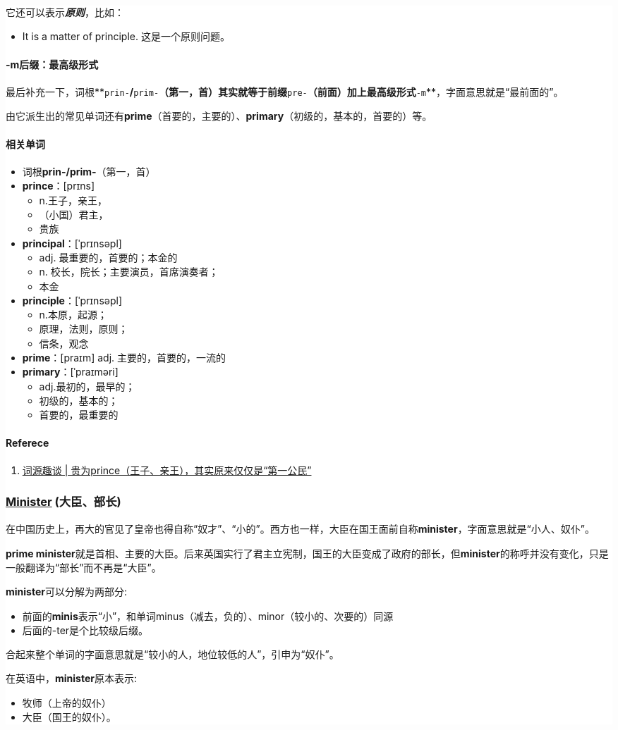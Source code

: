 它还可以表示***原则***，比如：

- It is a matter of principle. 这是一个原则问题。

#### -m后缀：最高级形式

最后补充一下，词根**`prin-`**/**`prim-`**（第一，首）其实就等于前缀**`pre-`**（前面）加上最高级形式**`-m`**，字面意思就是“最前面的”。

由它派生出的常见单词还有**prime**（首要的，主要的）、**primary**（初级的，基本的，首要的）等。

#### 相关单词

- 词根**prin-/prim-**（第一，首）
- **prince**：[prɪns] 
  - n.王子，亲王，
  - （小国）君主，
  - 贵族
- **principal**：[ˈprɪnsəpl] 
  - adj. 最重要的，首要的；本金的
  - n. 校长，院长；主要演员，首席演奏者；
  - 本金
- **principle**：[ˈprɪnsəpl] 
  - n.本原，起源；
  - 原理，法则，原则；
  - 信条，观念
- **prime**：[praɪm] adj. 主要的，首要的，一流的
- **primary**：[ˈpraɪməri] 
  - adj.最初的，最早的；
  - 初级的，基本的；
  - 首要的，最重要的

#### Referece

1. [词源趣谈 | 贵为prince（王子、亲王），其实原来仅仅是“第一公民”](https://mp.weixin.qq.com/s/uH2lkd8MqS2WXdRbbw-FdQ)



### [Minister](https://mp.weixin.qq.com/s/YqjWyrjx1h9L0b62NYp6rg) (大臣、部长)

在中国历史上，再大的官见了皇帝也得自称“奴才”、“小的”。西方也一样，大臣在国王面前自称**minister**，字面意思就是“小人、奴仆”。

**prime minister**就是首相、主要的大臣。后来英国实行了君主立宪制，国王的大臣变成了政府的部长，但**minister**的称呼并没有变化，只是一般翻译为“部长”而不再是“大臣”。

**minister**可以分解为两部分:

- 前面的**minis**表示“小”，和单词minus（减去，负的）、minor（较小的、次要的）同源
- 后面的-ter是个比较级后缀。

合起来整个单词的字面意思就是“较小的人，地位较低的人”，引申为“奴仆”。



在英语中，**minister**原本表示:

- 牧师（上帝的奴仆）
- 大臣（国王的奴仆）。



[^1]: totem pole【ˈtoʊtəm poʊl】 图腾柱;(机构等内的)等级，级别。 a range of different levels in an organization, etc.
[^2]: 词源说明(童理民)  <br/>1 - 来自拉丁语 masculus,男人的，具备男人的美德的，来自 mas,男人，男子，词源同 marry,-cul,小词后缀。字面意思即小男子汉，男人的。后引申词义男性化的，语法格阳性的。male 为该词缩写词。<br/><br/>摩西英语(摩西)<br/>male [meɪl] adj.男性的；雄性的；有力的，n.男人；雄性动物。这个单词可以参考masculine ['mæskjʊlɪn] adj.男性的；阳性的；男子气概的，n.男性；阳性；阳性词，masculine=mas+cul+ine，mas-男性，cul-指小，-ine表of,like。male可以看作是mascul-的缩短式。男性的符号来自罗马战神Mars的盾和矛。